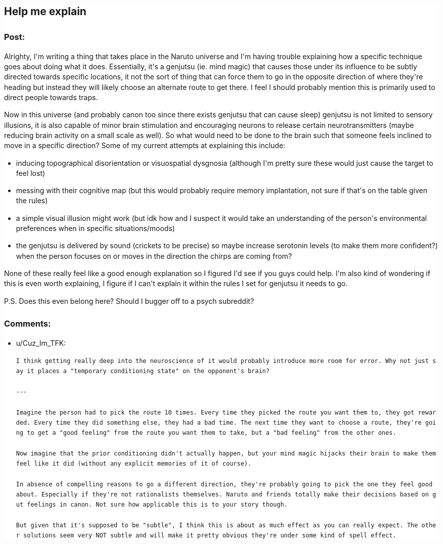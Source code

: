 ## Help me explain

### Post:

Alrighty, I'm writing a thing that takes place in the Naruto universe and I'm having trouble explaining how a specific technique goes about doing what it does. Essentially, it's a genjutsu (ie. mind magic) that causes those under its influence to be subtly directed towards specific locations, it not the sort of thing that can force them to go in the opposite direction of where they're heading but instead they will likely choose an alternate route to get there. I feel I should probably mention this is primarily used to direct people towards traps.

Now in this universe (and probably canon too since there exists genjutsu that can cause sleep) genjutsu is not limited to sensory illusions, it is also capable of minor brain stimulation and encouraging neurons to release certain neurotransmitters (maybe reducing brain activity on a small scale as well). So what would need to be done to the brain such that someone feels inclined to move in a specific direction? Some of my current attempts at explaining this include:

- inducing topographical disorientation or visuospatial dysgnosia (although I'm pretty sure these would just cause the target to feel lost)

- messing with their cognitive map (but this would probably require memory implantation, not sure if that's on the table given the rules)

- a simple visual illusion might work (but idk how and I suspect it would take an understanding of the person's environmental preferences when in specific situations/moods)

- the genjutsu is delivered by sound (crickets to be precise) so maybe increase serotonin levels (to make them more confident?) when the person focuses on or moves in the direction the chirps are coming from?

None of these really feel like a good enough explanation so I figured I'd see if you guys could help. I'm also kind of wondering if this is even worth explaining, I figure if I can't explain it within the rules I set for genjutsu it needs to go.

P.S. Does this even belong here? Should I bugger off to a psych subreddit?


### Comments:

- u/Cuz_Im_TFK:
  ```
  I think getting really deep into the neuroscience of it would probably introduce more room for error. Why not just say it places a "temporary conditioning state" on the opponent's brain? 

  ---

  Imagine the person had to pick the route 10 times. Every time they picked the route you want them to, they got rewarded. Every time they did something else, they had a bad time. The next time they want to choose a route, they're going to get a "good feeling" from the route you want them to take, but a "bad feeling" from the other ones.

  Now imagine that the prior conditioning didn't actually happen, but your mind magic hijacks their brain to make them feel like it did (without any explicit memories of it of course).

  In absence of compelling reasons to go a different direction, they're probably going to pick the one they feel good about. Especially if they're not rationalists themselves. Naruto and friends totally make their decisions based on gut feelings in canon. Not sure how applicable this is to your story though.

  But given that it's supposed to be "subtle", I think this is about as much effect as you can really expect. The other solutions seem very NOT subtle and will make it pretty obvious they're under some kind of spell effect.
  ```
